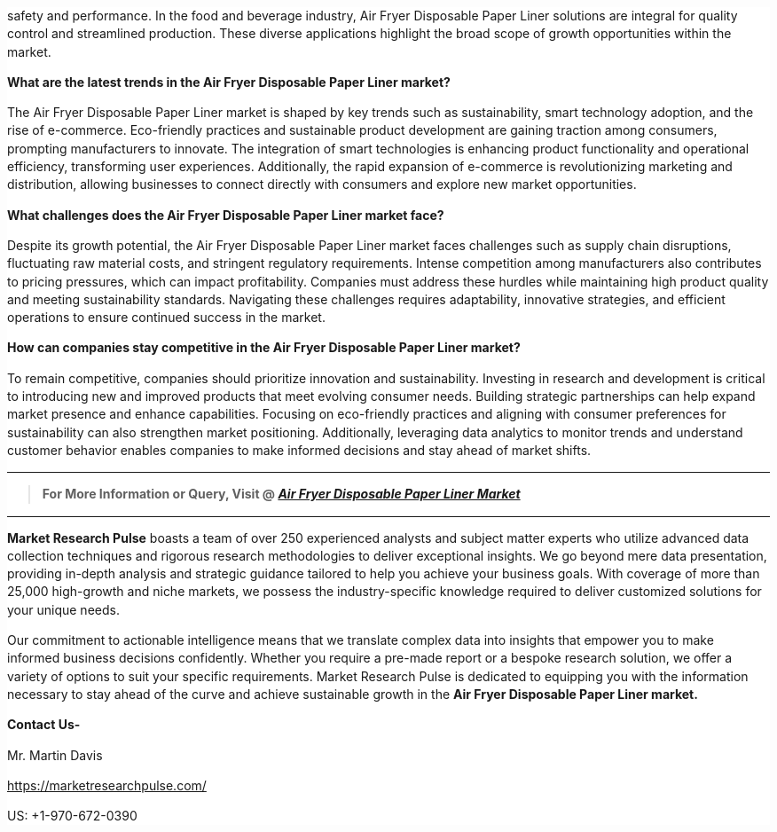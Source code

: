 safety and performance. In the food and beverage industry, Air Fryer Disposable Paper Liner solutions are integral for quality control and streamlined production. These diverse applications highlight the broad scope of growth opportunities within the market.</p><p><strong>What are the latest trends in the Air Fryer Disposable Paper Liner market?</strong></p><p>The Air Fryer Disposable Paper Liner market is shaped by key trends such as sustainability, smart technology adoption, and the rise of e-commerce. Eco-friendly practices and sustainable product development are gaining traction among consumers, prompting manufacturers to innovate. The integration of smart technologies is enhancing product functionality and operational efficiency, transforming user experiences. Additionally, the rapid expansion of e-commerce is revolutionizing marketing and distribution, allowing businesses to connect directly with consumers and explore new market opportunities.</p><p><strong>What challenges does the Air Fryer Disposable Paper Liner market face?</strong></p><p>Despite its growth potential, the Air Fryer Disposable Paper Liner market faces challenges such as supply chain disruptions, fluctuating raw material costs, and stringent regulatory requirements. Intense competition among manufacturers also contributes to pricing pressures, which can impact profitability. Companies must address these hurdles while maintaining high product quality and meeting sustainability standards. Navigating these challenges requires adaptability, innovative strategies, and efficient operations to ensure continued success in the market.</p><p><strong>How can companies stay competitive in the Air Fryer Disposable Paper Liner market?</strong></p><p>To remain competitive, companies should prioritize innovation and sustainability. Investing in research and development is critical to introducing new and improved products that meet evolving consumer needs. Building strategic partnerships can help expand market presence and enhance capabilities. Focusing on eco-friendly practices and aligning with consumer preferences for sustainability can also strengthen market positioning. Additionally, leveraging data analytics to monitor trends and understand customer behavior enables companies to make informed decisions and stay ahead of market shifts.</p><hr /><blockquote><p><strong>For More Information or Query, Visit @&nbsp;<em><a href="https://marketresearchpulse.com/report/99601/air-fryer-disposable-paper-liner-market?utm_source=Linkedin&utm_medium=0111">Air Fryer Disposable Paper Liner Market</a></em></strong></p></blockquote><hr /><p><strong>Market Research Pulse</strong> boasts a team of over 250 experienced analysts and subject matter experts who utilize advanced data collection techniques and rigorous research methodologies to deliver exceptional insights. We go beyond mere data presentation, providing in-depth analysis and strategic guidance tailored to help you achieve your business goals. With coverage of more than 25,000 high-growth and niche markets, we possess the industry-specific knowledge required to deliver customized solutions for your unique needs.</p><p>Our commitment to actionable intelligence means that we translate complex data into insights that empower you to make informed business decisions confidently. Whether you require a pre-made report or a bespoke research solution, we offer a variety of options to suit your specific requirements. Market Research Pulse is dedicated to equipping you with the information necessary to stay ahead of the curve and achieve sustainable growth in the <strong>Air Fryer Disposable Paper Liner market.</strong></p><p><strong>Contact Us-</strong></p><p>Mr. Martin Davis</p><p>https://marketresearchpulse.com/</p><p>US: +1-970-672-0390</p>
